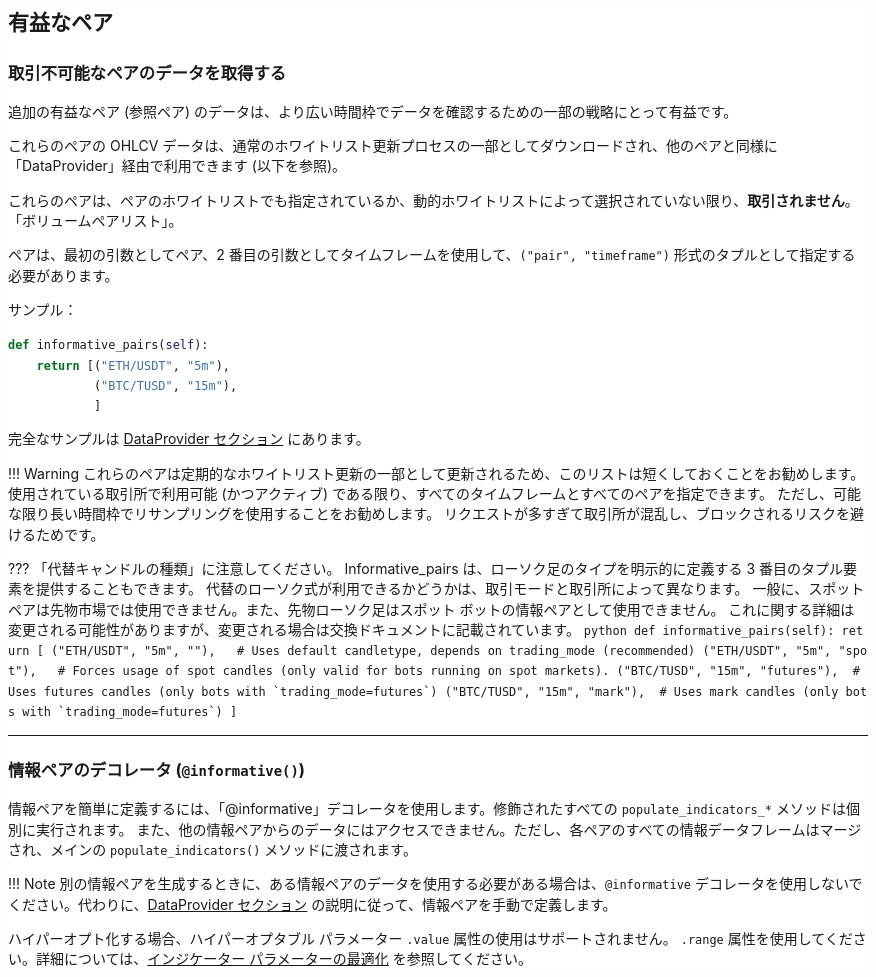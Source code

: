 ## 有益なペア

### 取引不可能なペアのデータを取得する

追加の有益なペア (参照ペア) のデータは、より広い時間枠でデータを確認するための一部の戦略にとって有益です。

これらのペアの OHLCV データは、通常のホワイトリスト更新プロセスの一部としてダウンロードされ、他のペアと同様に「DataProvider」経由で利用できます (以下を参照)。

これらのペアは、ペアのホワイトリストでも指定されているか、動的ホワイトリストによって選択されていない限り、**取引されません**。 「ボリュームペアリスト」。

ペアは、最初の引数としてペア、2 番目の引数としてタイムフレームを使用して、`("pair", "timeframe")` 形式のタプルとして指定する必要があります。

サンプル：
``` python
def informative_pairs(self):
    return [("ETH/USDT", "5m"),
            ("BTC/TUSD", "15m"),
            ]
```
完全なサンプルは [DataProvider セクション](#complete-dataprovider-sample) にあります。

!!! Warning
    これらのペアは定期的なホワイトリスト更新の一部として更新されるため、このリストは短くしておくことをお勧めします。
    使用されている取引所で利用可能 (かつアクティブ) である限り、すべてのタイムフレームとすべてのペアを指定できます。
    ただし、可能な限り長い時間枠でリサンプリングを使用することをお勧めします。
    リクエストが多すぎて取引所が混乱し、ブロックされるリスクを避けるためです。

??? 「代替キャンドルの種類」に注意してください。
    Informative_pairs は、ローソク足のタイプを明示的に定義する 3 番目のタプル要素を提供することもできます。
    代替のローソク式が利用できるかどうかは、取引モードと取引所によって異なります。
    一般に、スポット ペアは先物市場では使用できません。また、先物ローソク足はスポット ボットの情報ペアとして使用できません。
    これに関する詳細は変更される可能性がありますが、変更される場合は交換ドキュメントに記載されています。
    ``` python
    def informative_pairs(self):
        return [
            ("ETH/USDT", "5m", ""),   # Uses default candletype, depends on trading_mode (recommended)
            ("ETH/USDT", "5m", "spot"),   # Forces usage of spot candles (only valid for bots running on spot markets).
            ("BTC/TUSD", "15m", "futures"),  # Uses futures candles (only bots with `trading_mode=futures`)
            ("BTC/TUSD", "15m", "mark"),  # Uses mark candles (only bots with `trading_mode=futures`)
        ]
    ```
***

### 情報ペアのデコレータ (`@informative()`)

情報ペアを簡単に定義するには、「@informative」デコレータを使用します。修飾されたすべての `populate_indicators_*` メソッドは個別に実行されます。
また、他の情報ペアからのデータにはアクセスできません。ただし、各ペアのすべての情報データフレームはマージされ、メインの `populate_indicators()` メソッドに渡されます。

!!! Note
    別の情報ペアを生成するときに、ある情報ペアのデータを使用する必要がある場合は、`@informative` デコレータを使用しないでください。代わりに、[DataProvider セクション](#complete-dataprovider-sample) の説明に従って、情報ペアを手動で定義します。

ハイパーオプト化する場合、ハイパーオプタブル パラメーター `.value` 属性の使用はサポートされません。 `.range` 属性を使用してください。詳細については、[インジケーター パラメーターの最適化](hyperopt.md#optimizing-an-indicator-parameter) を参照してください。
